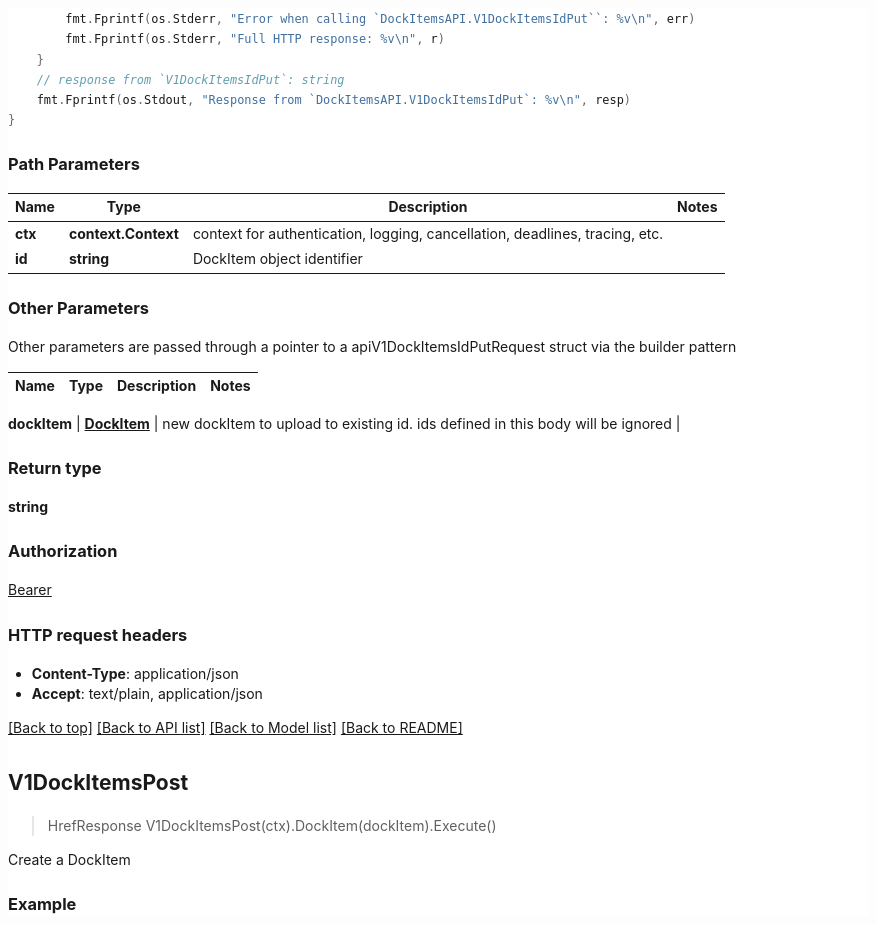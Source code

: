 ```go
		fmt.Fprintf(os.Stderr, "Error when calling `DockItemsAPI.V1DockItemsIdPut``: %v\n", err)
		fmt.Fprintf(os.Stderr, "Full HTTP response: %v\n", r)
	}
	// response from `V1DockItemsIdPut`: string
	fmt.Fprintf(os.Stdout, "Response from `DockItemsAPI.V1DockItemsIdPut`: %v\n", resp)
}
```

### Path Parameters


Name | Type | Description  | Notes
------------- | ------------- | ------------- | -------------
**ctx** | **context.Context** | context for authentication, logging, cancellation, deadlines, tracing, etc.
**id** | **string** | DockItem object identifier | 

### Other Parameters

Other parameters are passed through a pointer to a apiV1DockItemsIdPutRequest struct via the builder pattern


Name | Type | Description  | Notes
------------- | ------------- | ------------- | -------------

 **dockItem** | [**DockItem**](DockItem.md) | new dockItem to upload to existing id. ids defined in this body will be ignored | 

### Return type

**string**

### Authorization

[Bearer](../README.md#Bearer)

### HTTP request headers

- **Content-Type**: application/json
- **Accept**: text/plain, application/json

[[Back to top]](#) [[Back to API list]](../README.md#documentation-for-api-endpoints)
[[Back to Model list]](../README.md#documentation-for-models)
[[Back to README]](../README.md)


## V1DockItemsPost

> HrefResponse V1DockItemsPost(ctx).DockItem(dockItem).Execute()

Create a DockItem 



### Example
